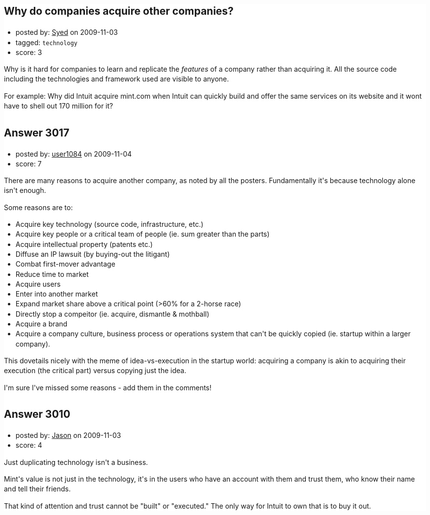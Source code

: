 ## Why do companies acquire other companies?

- posted by: [Syed](https://stackexchange.com/users/-1/594-syed) on 2009-11-03
- tagged: `technology`
- score: 3

Why is it hard for companies to learn and replicate the _features_ of a company rather than acquiring it. All the source code including the technologies and framework used are visible to anyone.

For example: Why did Intuit acquire mint.com when Intuit can quickly build and offer the same services on its website and it wont have to shell out 170 million for it?




## Answer 3017

- posted by: [user1084](https://stackexchange.com/users/-1/1084-user1084) on 2009-11-04
- score: 7

There are many reasons to acquire another company, as noted by all the posters. Fundamentally it's because technology alone isn't enough.

Some reasons are to:

 - Acquire key technology (source code, infrastructure, etc.)
 - Acquire key people or a critical team of people (ie. sum greater than the parts) 
 - Acquire intellectual property (patents etc.)
 - Diffuse an IP lawsuit (by buying-out the litigant) 
 - Combat first-mover advantage
 - Reduce time to market
 - Acquire users
 - Enter into another market 
 - Expand market share above a critical point (>60% for a 2-horse race) 
 - Directly stop a compeitor (ie. acquire, dismantle & mothball) 
 - Acquire a brand 
 - Acquire a company culture, business process or operations system that can't be quickly copied (ie. startup within a larger company).

This dovetails nicely with the meme of idea-vs-execution in the startup world: acquiring a company is akin to acquiring their execution (the critical part) versus copying just the idea.

I'm sure I've missed some reasons - add them in the comments!
 


## Answer 3010

- posted by: [Jason](https://stackexchange.com/users/-1/2-jason) on 2009-11-03
- score: 4

Just duplicating technology isn't a business.

Mint's value is not just in the technology, it's in the users who have an account with them and trust them, who know their name and tell their friends.

That kind of attention and trust cannot be "built" or "executed."  The only way for Intuit to own that is to buy it out.
